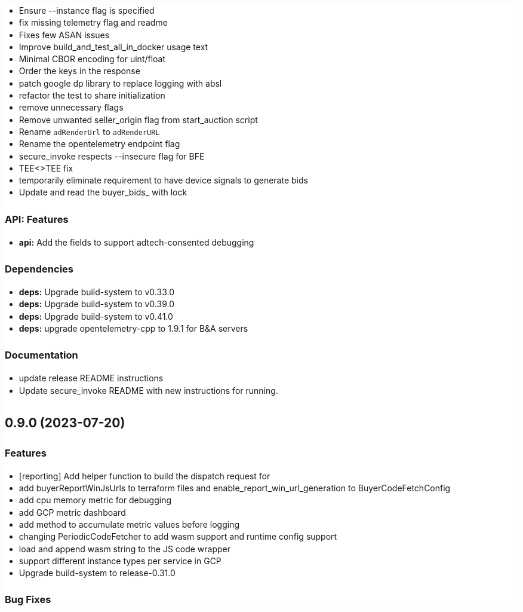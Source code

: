 * Ensure --instance flag is specified
* fix missing telemetry flag and readme
* Fixes few ASAN issues
* Improve build_and_test_all_in_docker usage text
* Minimal CBOR encoding for uint/float
* Order the keys in the response
* patch google dp library to replace logging with absl
* refactor the test to share initialization
* remove unnecessary flags
* Remove unwanted seller_origin flag from start_auction script
* Rename `adRenderUrl` to `adRenderURL`
* Rename the opentelemetry endpoint flag
* secure_invoke respects --insecure flag for BFE
* TEE<>TEE fix
* temporarily eliminate requirement to have device signals to generate bids
* Update and read the buyer_bids_ with lock


### API: Features

* **api:** Add the fields to support adtech-consented debugging


### Dependencies

* **deps:** Upgrade build-system to v0.33.0
* **deps:** Upgrade build-system to v0.39.0
* **deps:** Upgrade build-system to v0.41.0
* **deps:** upgrade opentelemetry-cpp to 1.9.1 for B&A servers


### Documentation

* update release README instructions
* Update secure_invoke README with new instructions for running.

## 0.9.0 (2023-07-20)


### Features

* [reporting] Add helper function to build the dispatch request for
* add buyerReportWinJsUrls to terraform files and enable_report_win_url_generation to BuyerCodeFetchConfig
* add cpu memory metric for debugging
* add GCP metric dashboard
* add method to accumulate metric values before logging
* changing PeriodicCodeFetcher to add wasm support and runtime config support
* load and append wasm string to the JS code wrapper
* support different instance types per service in GCP
* Upgrade build-system to release-0.31.0


### Bug Fixes
